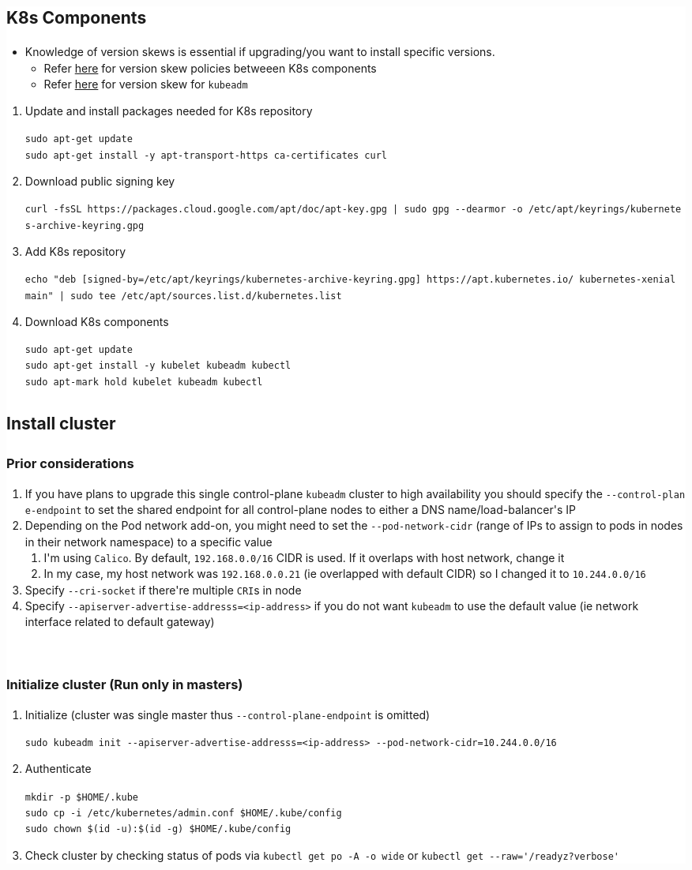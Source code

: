 ## K8s Components

- Knowledge of version skews is essential if upgrading/you want to install specific versions.
  - Refer [here](https://kubernetes.io/releases/version-skew-policy/) for version skew policies betweeen K8s components
  - Refer [here](https://kubernetes.io/docs/setup/production-environment/tools/kubeadm/create-cluster-kubeadm/#kubeadm-s-skew-against-the-kubelet) for version skew for `kubeadm`

1. Update and install packages needed for K8s repository
   ```
   sudo apt-get update
   sudo apt-get install -y apt-transport-https ca-certificates curl
   ```
2. Download public signing key
   ```
   curl -fsSL https://packages.cloud.google.com/apt/doc/apt-key.gpg | sudo gpg --dearmor -o /etc/apt/keyrings/kubernetes-archive-keyring.gpg
   ```
3. Add K8s repository
   ```
   echo "deb [signed-by=/etc/apt/keyrings/kubernetes-archive-keyring.gpg] https://apt.kubernetes.io/ kubernetes-xenial main" | sudo tee /etc/apt/sources.list.d/kubernetes.list
   ```
4. Download K8s components
   ```
   sudo apt-get update
   sudo apt-get install -y kubelet kubeadm kubectl
   sudo apt-mark hold kubelet kubeadm kubectl
   ```

## Install cluster

### Prior considerations

1. If you have plans to upgrade this single control-plane `kubeadm` cluster to high availability you should specify the `--control-plane-endpoint` to set the shared endpoint for all control-plane nodes to either a DNS name/load-balancer's IP
2. Depending on the Pod network add-on, you might need to set the `--pod-network-cidr` (range of IPs to assign to pods in nodes in their network namespace) to a specific value
   1. I'm using `Calico`. By default, `192.168.0.0/16` CIDR is used. If it overlaps with host network, change it
   2. In my case, my host network was `192.168.0.0.21` (ie overlapped with default CIDR) so I changed it to `10.244.0.0/16`
3. Specify `--cri-socket` if there're multiple `CRI`s in node
4. Specify `--apiserver-advertise-addresss=<ip-address>` if you do not want `kubeadm` to use the default value (ie network interface related to default gateway)

<br>

### Initialize cluster (Run only in masters)

1. Initialize (cluster was single master thus `--control-plane-endpoint` is omitted)
   ```
   sudo kubeadm init --apiserver-advertise-addresss=<ip-address> --pod-network-cidr=10.244.0.0/16
   ```
2. Authenticate
   ```
   mkdir -p $HOME/.kube
   sudo cp -i /etc/kubernetes/admin.conf $HOME/.kube/config
   sudo chown $(id -u):$(id -g) $HOME/.kube/config
   ```
3. Check cluster by checking status of pods via
   `kubectl get po -A -o wide` or `kubectl get --raw='/readyz?verbose'`
